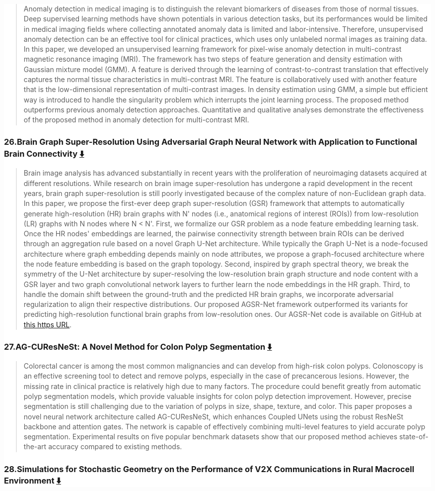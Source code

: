 >  Anomaly detection in medical imaging is to distinguish the relevant biomarkers of diseases from those of normal tissues. Deep supervised learning methods have shown potentials in various detection tasks, but its performances would be limited in medical imaging fields where collecting annotated anomaly data is limited and labor-intensive. Therefore, unsupervised anomaly detection can be an effective tool for clinical practices, which uses only unlabeled normal images as training data. In this paper, we developed an unsupervised learning framework for pixel-wise anomaly detection in multi-contrast magnetic resonance imaging (MRI). The framework has two steps of feature generation and density estimation with Gaussian mixture model (GMM). A feature is derived through the learning of contrast-to-contrast translation that effectively captures the normal tissue characteristics in multi-contrast MRI. The feature is collaboratively used with another feature that is the low-dimensional representation of multi-contrast images. In density estimation using GMM, a simple but efficient way is introduced to handle the singularity problem which interrupts the joint learning process. The proposed method outperforms previous anomaly detection approaches. Quantitative and qualitative analyses demonstrate the effectiveness of the proposed method in anomaly detection for multi-contrast MRI.      
### 26.Brain Graph Super-Resolution Using Adversarial Graph Neural Network with Application to Functional Brain Connectivity  [ :arrow_down: ](https://arxiv.org/pdf/2105.00425.pdf)
>  Brain image analysis has advanced substantially in recent years with the proliferation of neuroimaging datasets acquired at different resolutions. While research on brain image super-resolution has undergone a rapid development in the recent years, brain graph super-resolution is still poorly investigated because of the complex nature of non-Euclidean graph data. In this paper, we propose the first-ever deep graph super-resolution (GSR) framework that attempts to automatically generate high-resolution (HR) brain graphs with N' nodes (i.e., anatomical regions of interest (ROIs)) from low-resolution (LR) graphs with N nodes where N &lt; N'. First, we formalize our GSR problem as a node feature embedding learning task. Once the HR nodes' embeddings are learned, the pairwise connectivity strength between brain ROIs can be derived through an aggregation rule based on a novel Graph U-Net architecture. While typically the Graph U-Net is a node-focused architecture where graph embedding depends mainly on node attributes, we propose a graph-focused architecture where the node feature embedding is based on the graph topology. Second, inspired by graph spectral theory, we break the symmetry of the U-Net architecture by super-resolving the low-resolution brain graph structure and node content with a GSR layer and two graph convolutional network layers to further learn the node embeddings in the HR graph. Third, to handle the domain shift between the ground-truth and the predicted HR brain graphs, we incorporate adversarial regularization to align their respective distributions. Our proposed AGSR-Net framework outperformed its variants for predicting high-resolution functional brain graphs from low-resolution ones. Our AGSR-Net code is available on GitHub at <a class="link-external link-https" href="https://github.com/basiralab/AGSR-Net" rel="external noopener nofollow">this https URL</a>.      
### 27.AG-CUResNeSt: A Novel Method for Colon Polyp Segmentation  [ :arrow_down: ](https://arxiv.org/pdf/2105.00402.pdf)
>  Colorectal cancer is among the most common malignancies and can develop from high-risk colon polyps. Colonoscopy is an effective screening tool to detect and remove polyps, especially in the case of precancerous lesions. However, the missing rate in clinical practice is relatively high due to many factors. The procedure could benefit greatly from automatic polyp segmentation models, which provide valuable insights for colon polyp detection improvement. However, precise segmentation is still challenging due to the variation of polyps in size, shape, texture, and color. This paper proposes a novel neural network architecture called AG-CUResNeSt, which enhances Coupled UNets using the robust ResNeSt backbone and attention gates. The network is capable of effectively combining multi-level features to yield accurate polyp segmentation. Experimental results on five popular benchmark datasets show that our proposed method achieves state-of-the-art accuracy compared to existing methods.      
### 28.Simulations for Stochastic Geometry on the Performance of V2X Communications in Rural Macrocell Environment  [ :arrow_down: ](https://arxiv.org/pdf/2105.00366.pdf)